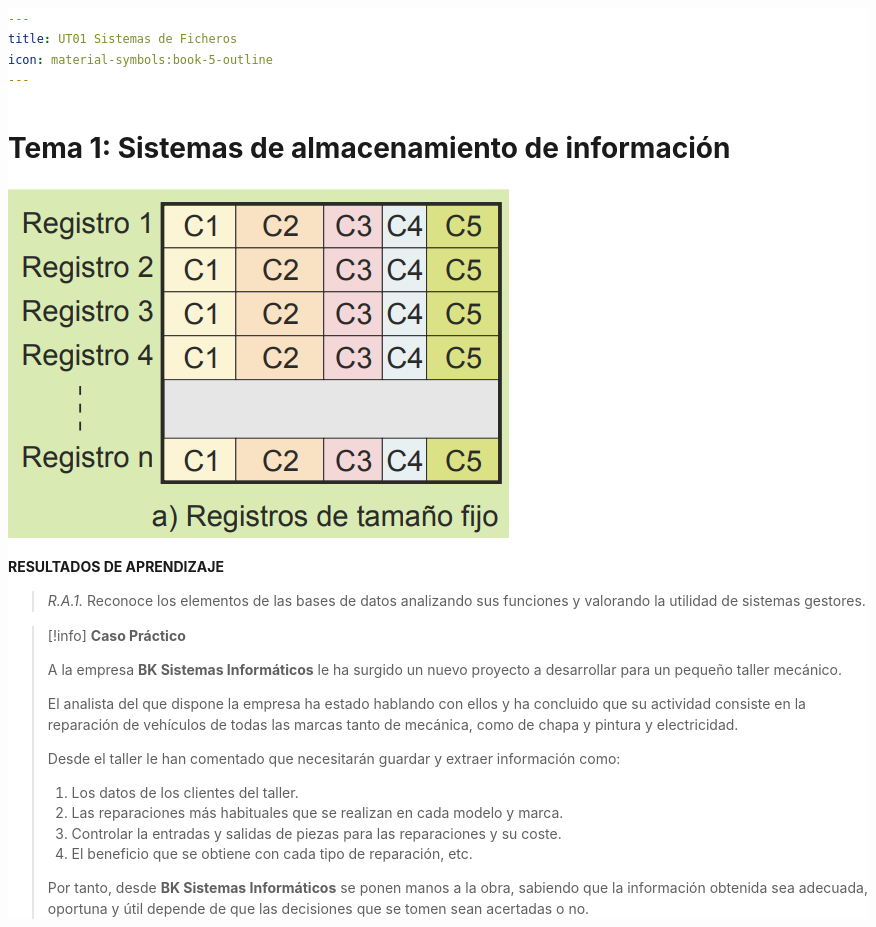 ```yaml
---
title: UT01 Sistemas de Ficheros
icon: material-symbols:book-5-outline
---
```

# Tema 1: Sistemas de almacenamiento de información
![Prueba imagen en /images/bbdd](/images/bbdd/01_image_1.png)

**RESULTADOS DE APRENDIZAJE**
> *R.A.1.* Reconoce los elementos de las bases de datos analizando sus funciones y valorando la utilidad de sistemas gestores.

> [!info] 
> **Caso Práctico**
>
> A la empresa **BK Sistemas Informáticos** le ha surgido un nuevo proyecto a desarrollar para un pequeño taller mecánico.
>
>El analista del que dispone la empresa ha estado hablando con ellos y ha concluido que su actividad consiste en la reparación de vehículos de todas las marcas tanto de mecánica, como de chapa y pintura y electricidad.
>
>Desde el taller le han comentado que necesitarán guardar y extraer información como:
>
> 1. Los datos de los clientes del taller.
> 2. Las reparaciones más habituales que se realizan en cada modelo y marca.
> 3. Controlar la entradas y salidas de piezas para las reparaciones y su coste.
> 4. El beneficio que se obtiene con cada tipo de reparación, etc.
>
> Por tanto, desde **BK Sistemas Informáticos** se ponen manos a la obra, sabiendo que la información obtenida sea adecuada, oportuna y útil depende de que las decisiones que se tomen sean acertadas o no.
